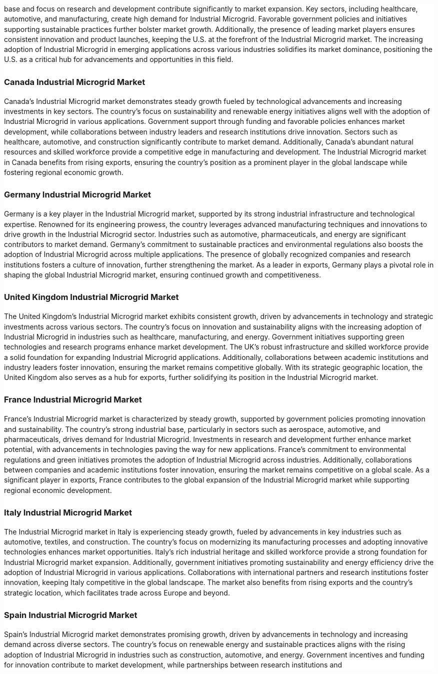 base and focus on research and development contribute significantly to market expansion. Key sectors, including healthcare, automotive, and manufacturing, create high demand for Industrial Microgrid. Favorable government policies and initiatives supporting sustainable practices further bolster market growth. Additionally, the presence of leading market players ensures consistent innovation and product launches, keeping the U.S. at the forefront of the Industrial Microgrid market. The increasing adoption of Industrial Microgrid in emerging applications across various industries solidifies its market dominance, positioning the U.S. as a critical hub for advancements and opportunities in this field.</p><h3>Canada Industrial Microgrid Market</h3><p>Canada&rsquo;s Industrial Microgrid market demonstrates steady growth fueled by technological advancements and increasing investments in key sectors. The country&rsquo;s focus on sustainability and renewable energy initiatives aligns well with the adoption of Industrial Microgrid in various applications. Government support through funding and favorable policies enhances market development, while collaborations between industry leaders and research institutions drive innovation. Sectors such as healthcare, automotive, and construction significantly contribute to market demand. Additionally, Canada&rsquo;s abundant natural resources and skilled workforce provide a competitive edge in manufacturing and development. The Industrial Microgrid market in Canada benefits from rising exports, ensuring the country&rsquo;s position as a prominent player in the global landscape while fostering regional economic growth.</p><h3>Germany Industrial Microgrid Market</h3><p>Germany is a key player in the Industrial Microgrid market, supported by its strong industrial infrastructure and technological expertise. Renowned for its engineering prowess, the country leverages advanced manufacturing techniques and innovations to drive growth in the Industrial Microgrid sector. Industries such as automotive, pharmaceuticals, and energy are significant contributors to market demand. Germany&rsquo;s commitment to sustainable practices and environmental regulations also boosts the adoption of Industrial Microgrid across multiple applications. The presence of globally recognized companies and research institutions fosters a culture of innovation, further strengthening the market. As a leader in exports, Germany plays a pivotal role in shaping the global Industrial Microgrid market, ensuring continued growth and competitiveness.</p><h3>United Kingdom Industrial Microgrid Market</h3><p>The United Kingdom&rsquo;s Industrial Microgrid market exhibits consistent growth, driven by advancements in technology and strategic investments across various sectors. The country&rsquo;s focus on innovation and sustainability aligns with the increasing adoption of Industrial Microgrid in industries such as healthcare, manufacturing, and energy. Government initiatives supporting green technologies and research programs enhance market development. The UK&rsquo;s robust infrastructure and skilled workforce provide a solid foundation for expanding Industrial Microgrid applications. Additionally, collaborations between academic institutions and industry leaders foster innovation, ensuring the market remains competitive globally. With its strategic geographic location, the United Kingdom also serves as a hub for exports, further solidifying its position in the Industrial Microgrid market.</p><h3>France Industrial Microgrid Market</h3><p>France&rsquo;s Industrial Microgrid market is characterized by steady growth, supported by government policies promoting innovation and sustainability. The country&rsquo;s strong industrial base, particularly in sectors such as aerospace, automotive, and pharmaceuticals, drives demand for Industrial Microgrid. Investments in research and development further enhance market potential, with advancements in technologies paving the way for new applications. France&rsquo;s commitment to environmental regulations and green initiatives promotes the adoption of Industrial Microgrid across industries. Additionally, collaborations between companies and academic institutions foster innovation, ensuring the market remains competitive on a global scale. As a significant player in exports, France contributes to the global expansion of the Industrial Microgrid market while supporting regional economic development.</p><h3>Italy Industrial Microgrid Market</h3><p>The Industrial Microgrid market in Italy is experiencing steady growth, fueled by advancements in key industries such as automotive, textiles, and construction. The country&rsquo;s focus on modernizing its manufacturing processes and adopting innovative technologies enhances market opportunities. Italy&rsquo;s rich industrial heritage and skilled workforce provide a strong foundation for Industrial Microgrid market expansion. Additionally, government initiatives promoting sustainability and energy efficiency drive the adoption of Industrial Microgrid in various applications. Collaborations with international partners and research institutions foster innovation, keeping Italy competitive in the global landscape. The market also benefits from rising exports and the country&rsquo;s strategic location, which facilitates trade across Europe and beyond.</p><h3>Spain Industrial Microgrid Market</h3><p>Spain&rsquo;s Industrial Microgrid market demonstrates promising growth, driven by advancements in technology and increasing demand across diverse sectors. The country&rsquo;s focus on renewable energy and sustainable practices aligns with the rising adoption of Industrial Microgrid in industries such as construction, automotive, and energy. Government incentives and funding for innovation contribute to market development, while partnerships between research institutions and
